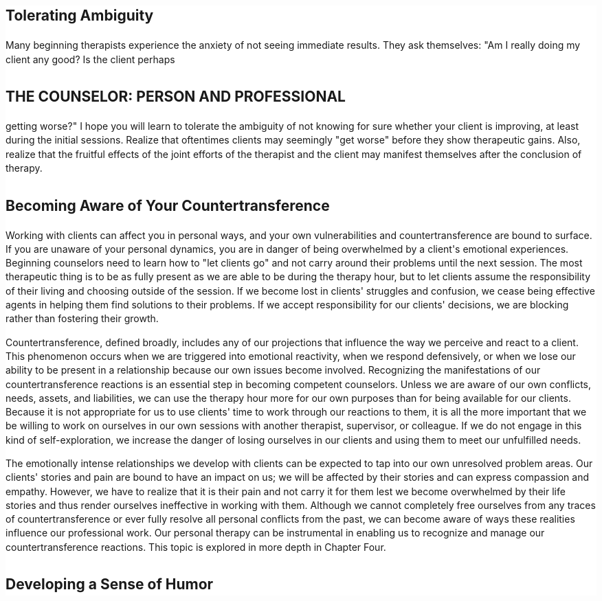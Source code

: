 ## Tolerating Ambiguity

Many beginning therapists experience the anxiety of not seeing immediate results. They ask themselves: "Am I really doing my client any good? Is the client perhaps


## THE COUNSELOR: PERSON AND PROFESSIONAL

getting worse?" I hope you will learn to tolerate the ambiguity of not knowing for sure whether your client is improving, at least during the initial sessions. Realize that oftentimes clients may seemingly "get worse" before they show therapeutic gains. Also, realize that the fruitful effects of the joint efforts of the therapist and the client may manifest themselves after the conclusion of therapy.


## Becoming Aware of Your Countertransference

Working with clients can affect you in personal ways, and your own vulnerabilities and countertransference are bound to surface. If you are unaware of your personal dynamics, you are in danger of being overwhelmed by a client's emotional experiences. Beginning counselors need to learn how to "let clients go" and not carry around their problems until the next session. The most therapeutic thing is to be as fully present as we are able to be during the therapy hour, but to let clients assume the responsibility of their living and choosing outside of the session. If we become lost in clients' struggles and confusion, we cease being effective agents in helping them find solutions to their problems. If we accept responsibility for our clients' decisions, we are blocking rather than fostering their growth.

Countertransference, defined broadly, includes any of our projections that influence the way we perceive and react to a client. This phenomenon occurs when we are triggered into emotional reactivity, when we respond defensively, or when we lose our ability to be present in a relationship because our own issues become involved. Recognizing the manifestations of our countertransference reactions is an essential step in becoming competent counselors. Unless we are aware of our own conflicts, needs, assets, and liabilities, we can use the therapy hour more for our own purposes than for being available for our clients. Because it is not appropriate for us to use clients' time to work through our reactions to them, it is all the more important that we be willing to work on ourselves in our own sessions with another therapist, supervisor, or colleague. If we do not engage in this kind of self-exploration, we increase the danger of losing ourselves in our clients and using them to meet our unfulfilled needs.

The emotionally intense relationships we develop with clients can be expected to tap into our own unresolved problem areas. Our clients' stories and pain are bound to have an impact on us; we will be affected by their stories and can express compassion and empathy. However, we have to realize that it is their pain and not carry it for them lest we become overwhelmed by their life stories and thus render ourselves ineffective in working with them. Although we cannot completely free ourselves from any traces of countertransference or ever fully resolve all personal conflicts from the past, we can become aware of ways these realities influence our professional work. Our personal therapy can be instrumental in enabling us to recognize and manage our countertransference reactions. This topic is explored in more depth in Chapter Four.


## Developing a Sense of Humor

